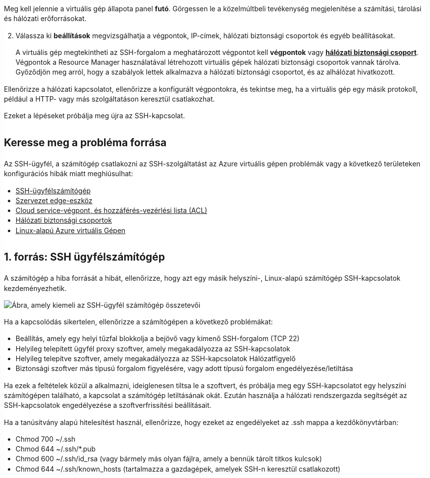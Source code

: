    Meg kell jelennie a virtuális gép állapota panel **futó**. Görgessen le a közelmúltbeli tevékenység megjelenítése a számítási, tárolási és hálózati erőforrásokat.

2. Válassza ki **beállítások** megvizsgálhatja a végpontok, IP-címek, hálózati biztonsági csoportok és egyéb beállításokat.

   A virtuális gép megtekintheti az SSH-forgalom a meghatározott végpontot kell **végpontok** vagy  **[hálózati biztonsági csoport](../../virtual-network/security-overview.md)**. Végpontok a Resource Manager használatával létrehozott virtuális gépek hálózati biztonsági csoportok vannak tárolva. Győződjön meg arról, hogy a szabályok lettek alkalmazva a hálózati biztonsági csoportot, és az alhálózat hivatkozott.

Ellenőrizze a hálózati kapcsolatot, ellenőrizze a konfigurált végpontokra, és tekintse meg, ha a virtuális gép egy másik protokoll, például a HTTP- vagy más szolgáltatáson keresztül csatlakozhat.

Ezeket a lépéseket próbálja meg újra az SSH-kapcsolat.

## <a name="find-the-source-of-the-issue"></a>Keresse meg a probléma forrása
Az SSH-ügyfél, a számítógép csatlakozni az SSH-szolgáltatást az Azure virtuális gépen problémák vagy a következő területeken konfigurációs hibák miatt meghiúsulhat:

* [SSH-ügyfélszámítógép](#source-1-ssh-client-computer)
* [Szervezet edge-eszköz](#source-2-organization-edge-device)
* [Cloud service-végpont, és hozzáférés-vezérlési lista (ACL)](#source-3-cloud-service-endpoint-and-acl)
* [Hálózati biztonsági csoportok](#source-4-network-security-groups)
* [Linux-alapú Azure virtuális Gépen](#source-5-linux-based-azure-virtual-machine)

## <a name="source-1-ssh-client-computer"></a>1. forrás: SSH ügyfélszámítógép
A számítógép a hiba forrását a hibát, ellenőrizze, hogy azt egy másik helyszíni-, Linux-alapú számítógép SSH-kapcsolatok kezdeményezhetik.

![Ábra, amely kiemeli az SSH-ügyfél számítógép összetevői](./media/detailed-troubleshoot-ssh-connection/ssh-tshoot2.png)

Ha a kapcsolódás sikertelen, ellenőrizze a számítógépen a következő problémákat:

* Beállítás, amely egy helyi tűzfal blokkolja a bejövő vagy kimenő SSH-forgalom (TCP 22)
* Helyileg telepített ügyfél proxy szoftver, amely megakadályozza az SSH-kapcsolatok
* Helyileg telepítve szoftver, amely megakadályozza az SSH-kapcsolatok Hálózatfigyelő
* Biztonsági szoftver más típusú forgalom figyelésére, vagy adott típusú forgalom engedélyezése/letiltása

Ha ezek a feltételek közül a alkalmazni, ideiglenesen tiltsa le a szoftvert, és próbálja meg egy SSH-kapcsolatot egy helyszíni számítógépen található, a kapcsolat a számítógép letiltásának okát. Ezután használja a hálózati rendszergazda segítségét az SSH-kapcsolatok engedélyezése a szoftverfrissítési beállításait.

Ha a tanúsítvány alapú hitelesítést használ, ellenőrizze, hogy ezeket az engedélyeket az .ssh mappa a kezdőkönyvtárban:

* Chmod 700 ~/.ssh
* Chmod 644 ~/.ssh/\*.pub
* Chmod 600 ~/.ssh/id_rsa (vagy bármely más olyan fájlra, amely a bennük tárolt titkos kulcsok)
* Chmod 644 ~/.ssh/known_hosts (tartalmazza a gazdagépek, amelyek SSH-n keresztül csatlakozott)
